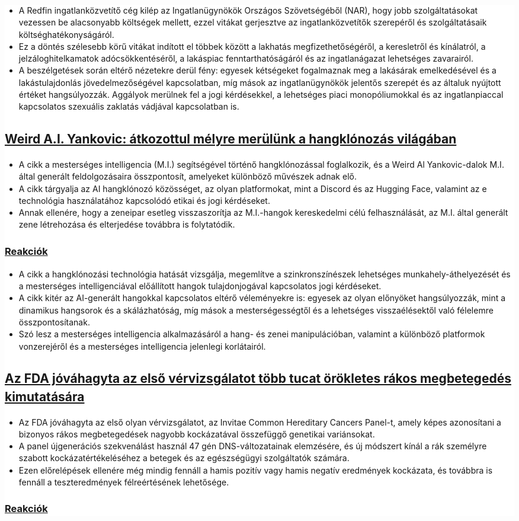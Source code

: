 - A Redfin ingatlanközvetítő cég kilép az Ingatlanügynökök Országos Szövetségéből (NAR), hogy jobb szolgáltatásokat vezessen be alacsonyabb költségek mellett, ezzel vitákat gerjesztve az ingatlanközvetítők szerepéről és szolgáltatásaik költséghatékonyságáról.
- Ez a döntés szélesebb körű vitákat indított el többek között a lakhatás megfizethetőségéről, a keresletről és kínálatról, a jelzáloghitelkamatok adócsökkentéséről, a lakáspiac fenntarthatóságáról és az ingatlanágazat lehetséges zavarairól.
- A beszélgetések során eltérő nézetekre derül fény: egyesek kétségeket fogalmaznak meg a lakásárak emelkedésével és a lakástulajdonlás jövedelmezőségével kapcsolatban, míg mások az ingatlanügynökök jelentős szerepét és az általuk nyújtott értéket hangsúlyozzák. Aggályok merülnek fel a jogi kérdésekkel, a lehetséges piaci monopóliumokkal és az ingatlanpiaccal kapcsolatos szexuális zaklatás vádjával kapcsolatban is.

## [Weird A.I. Yankovic: átkozottul mélyre merülünk a hangklónozás világában](https://waxy.org/2023/10/weird-ai-yankovic-voice-cloning/)

- A cikk a mesterséges intelligencia (M.I.) segítségével történő hangklónozással foglalkozik, és a Weird Al Yankovic-dalok M.I. által generált feldolgozásaira összpontosít, amelyeket különböző művészek adnak elő.
- A cikk tárgyalja az AI hangklónozó közösséget, az olyan platformokat, mint a Discord és az Hugging Face, valamint az e technológia használatához kapcsolódó etikai és jogi kérdéseket.
- Annak ellenére, hogy a zeneipar esetleg visszaszorítja az M.I.-hangok kereskedelmi célú felhasználását, az M.I. által generált zene létrehozása és elterjedése továbbra is folytatódik.

### [Reakciók](https://news.ycombinator.com/item?id=37739233)

- A cikk a hangklónozási technológia hatását vizsgálja, megemlítve a szinkronszínészek lehetséges munkahely-áthelyezését és a mesterséges intelligenciával előállított hangok tulajdonjogával kapcsolatos jogi kérdéseket.
- A cikk kitér az AI-generált hangokkal kapcsolatos eltérő véleményekre is: egyesek az olyan előnyöket hangsúlyozzák, mint a dinamikus hangsorok és a skálázhatóság, míg mások a mesterségességtől és a lehetséges visszaélésektől való félelemre összpontosítanak.
- Szó lesz a mesterséges intelligencia alkalmazásáról a hang- és zenei manipulációban, valamint a különböző platformok vonzerejéről és a mesterséges intelligencia jelenlegi korlátairól.

## [Az FDA jóváhagyta az első vérvizsgálatot több tucat örökletes rákos megbetegedés kimutatására](https://www.insideprecisionmedicine.com/topics/oncology/first-blood-test-for-dozens-of-hereditary-cancers-approved-by-fda/)

- Az FDA jóváhagyta az első olyan vérvizsgálatot, az Invitae Common Hereditary Cancers Panel-t, amely képes azonosítani a bizonyos rákos megbetegedések nagyobb kockázatával összefüggő genetikai variánsokat.
- A panel újgenerációs szekvenálást használ 47 gén DNS-változatainak elemzésére, és új módszert kínál a rák személyre szabott kockázatértékeléséhez a betegek és az egészségügyi szolgáltatók számára.
- Ezen előrelépések ellenére még mindig fennáll a hamis pozitív vagy hamis negatív eredmények kockázata, és továbbra is fennáll a teszteredmények félreértésének lehetősége.

### [Reakciók](https://news.ycombinator.com/item?id=37744350)
